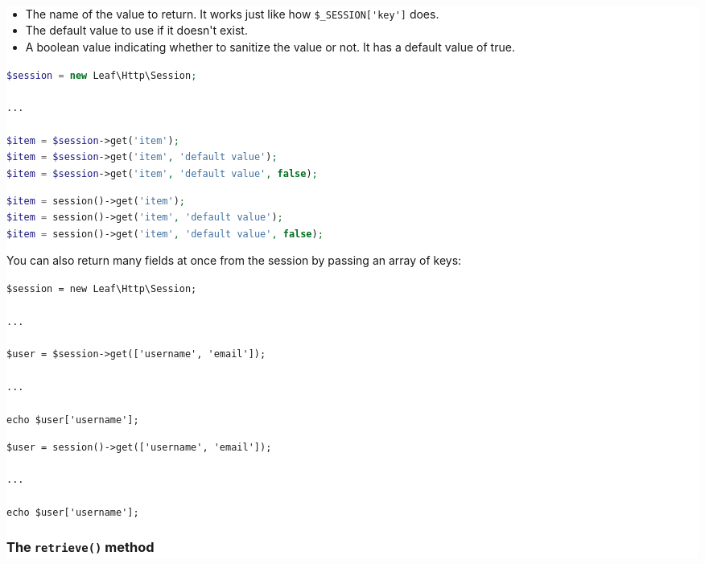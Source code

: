 - The name of the value to return. It works just like how `$_SESSION['key']` does.
- The default value to use if it doesn't exist.
- A boolean value indicating whether to sanitize the value or not. It has a default value of true.

<div class="class-mode">

```php
$session = new Leaf\Http\Session;

...

$item = $session->get('item');
$item = $session->get('item', 'default value');
$item = $session->get('item', 'default value', false);
```

</div>
<div class="functional-mode">

```php
$item = session()->get('item');
$item = session()->get('item', 'default value');
$item = session()->get('item', 'default value', false);
```

</div>

You can also return many fields at once from the session by passing an array of keys:

<div class="class-mode">

```php{5}
$session = new Leaf\Http\Session;

...

$user = $session->get(['username', 'email']);

...

echo $user['username'];
```

</div>
<div class="functional-mode">

```php{1}
$user = session()->get(['username', 'email']);

...

echo $user['username'];
```

</div>

### The `retrieve()` method
